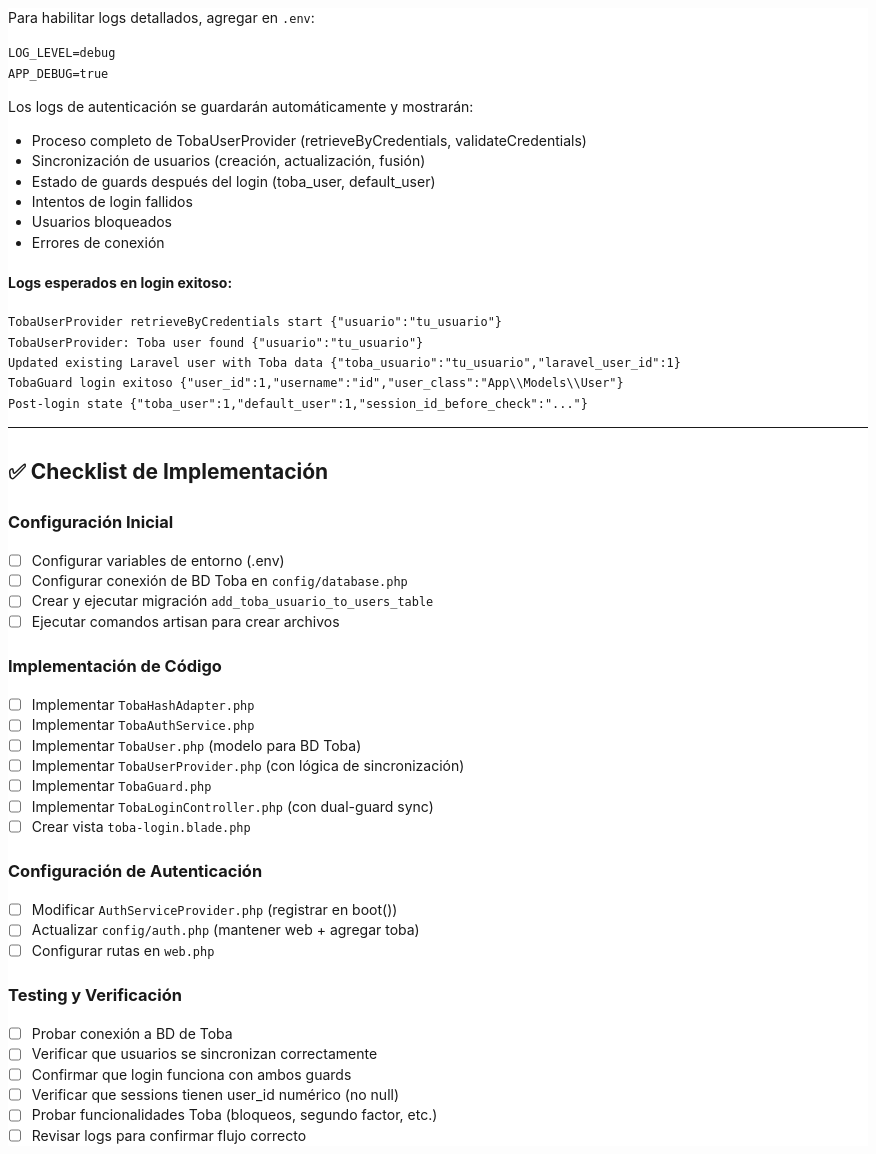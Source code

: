 Para habilitar logs detallados, agregar en `.env`:

```env
LOG_LEVEL=debug
APP_DEBUG=true
```

Los logs de autenticación se guardarán automáticamente y mostrarán:
- Proceso completo de TobaUserProvider (retrieveByCredentials, validateCredentials)
- Sincronización de usuarios (creación, actualización, fusión)
- Estado de guards después del login (toba_user, default_user)
- Intentos de login fallidos
- Usuarios bloqueados
- Errores de conexión

#### Logs esperados en login exitoso:
```
TobaUserProvider retrieveByCredentials start {"usuario":"tu_usuario"}
TobaUserProvider: Toba user found {"usuario":"tu_usuario"}
Updated existing Laravel user with Toba data {"toba_usuario":"tu_usuario","laravel_user_id":1}
TobaGuard login exitoso {"user_id":1,"username":"id","user_class":"App\\Models\\User"}
Post-login state {"toba_user":1,"default_user":1,"session_id_before_check":"..."}
```

---

## ✅ Checklist de Implementación

### Configuración Inicial
- [ ] Configurar variables de entorno (.env)
- [ ] Configurar conexión de BD Toba en `config/database.php`
- [ ] Crear y ejecutar migración `add_toba_usuario_to_users_table`
- [ ] Ejecutar comandos artisan para crear archivos

### Implementación de Código
- [ ] Implementar `TobaHashAdapter.php`
- [ ] Implementar `TobaAuthService.php` 
- [ ] Implementar `TobaUser.php` (modelo para BD Toba)
- [ ] Implementar `TobaUserProvider.php` (con lógica de sincronización)
- [ ] Implementar `TobaGuard.php` 
- [ ] Implementar `TobaLoginController.php` (con dual-guard sync)
- [ ] Crear vista `toba-login.blade.php`

### Configuración de Autenticación
- [ ] Modificar `AuthServiceProvider.php` (registrar en boot())
- [ ] Actualizar `config/auth.php` (mantener web + agregar toba)
- [ ] Configurar rutas en `web.php`

### Testing y Verificación
- [ ] Probar conexión a BD de Toba
- [ ] Verificar que usuarios se sincronizan correctamente
- [ ] Confirmar que login funciona con ambos guards
- [ ] Verificar que sessions tienen user_id numérico (no null)
- [ ] Probar funcionalidades Toba (bloqueos, segundo factor, etc.)
- [ ] Revisar logs para confirmar flujo correcto
